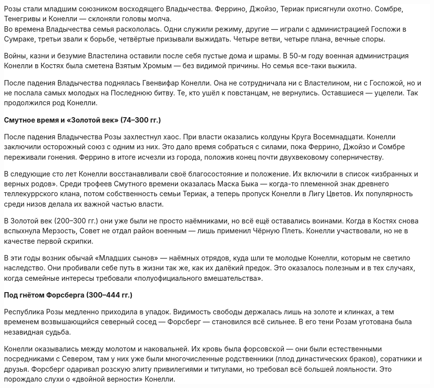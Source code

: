 Розы стали младшим союзником восходящего Владычества. Феррино, Джойзо,
Териак присягнули охотно. Сомбре, Тенегривы и Конелли — склоняли головы
молча.  
Во времена Владычества семья раскололась. Одни служили режиму, другие —
играли с администрацией Госпожи в Сумраке, третьи звали к борьбе,
четвёртые призывали выжидать. Четыре ветви, четыре плана, вечные споры.

Войны, казни и безумие Властелина оставили после себя пустые дома и
шрамы. В 50-м году военная администрация Конелли в Костях была сметена
Взятым Хромым — без видимой причины. Но семья все-таки выжила.

После падения Владычества поднялась Гвенвифар Конелли. Она не
сотрудничала ни с Властелином, ни с Госпожой, но и не послала самых
молодых на Последнюю битву. Те, кто ушёл к повстанцам, не вернулись.
Оставшиеся — уцелели. Так продолжился род Конелли.

**Смутное время и «Золотой век» (74–300 гг.)**

После падения Владычества Розы захлестнул хаос. При власти оказались
колдуны Круга Восемнадцати. Конелли заключили осторожный союз с одним из
них. Это дало время собраться с силами, пока Феррино, Джойзо и Сомбре
переживали гонения. Феррино в итоге исчезли из города, положив конец
почти двухвековому соперничеству.

В следующие сто лет Конелли восстанавливали своё благосостояние и
положение. Их включили в список «избранных и верных родов». Среди
трофеев Смутного времени оказалась Маска Быка — когда-то племенной знак
древнего теллекуррского клана, потом собственность семьи Териак, а
теперь пропуск Конелли в Лигу Цветов. Их популярность среди низов делала
их важной частью власти.

В Золотой век (200–300 гг.) они уже были не просто наёмниками, но всё
ещё оставались воинами. Когда в Костях снова вспыхнула Мерзость, Совет
не отдал район военным — лишь применил Чёрную Плеть. Конелли
участвовали, но не в качестве первой скрипки.

В эти годы возник обычай «Младших сынов» — наёмных отрядов, куда шли те
молодые Конелли, которым не светило наследство. Они пробивали себе путь
в жизни так же, как их далёкий предок. Это оказалось полезным и в тех
случаях, когда семейные интересы требовали «полуофициального
вмешательства».

**Под гнётом Форсберга (300–444 гг.)**

Республика Розы медленно приходила в упадок. Видимость свободы держалась
лишь на золоте и клинках, а тем временем возвышающийся северный сосед —
Форсберг — становился всё сильнее. В его тени Розам уготована была
незавидная судьба.

Конелли оказывались между молотом и наковальней. Их кровь была
форсовской — они были естественными посредниками с Севером, там у них
уже были многочисленные родственники (плод династических браков),
соратники и друзья. Форсберг одаривал розскую элиту привилегиями и
титулами, но требовал всё большей лояльности. Это порождало слухи о
«двойной верности» Конелли.
